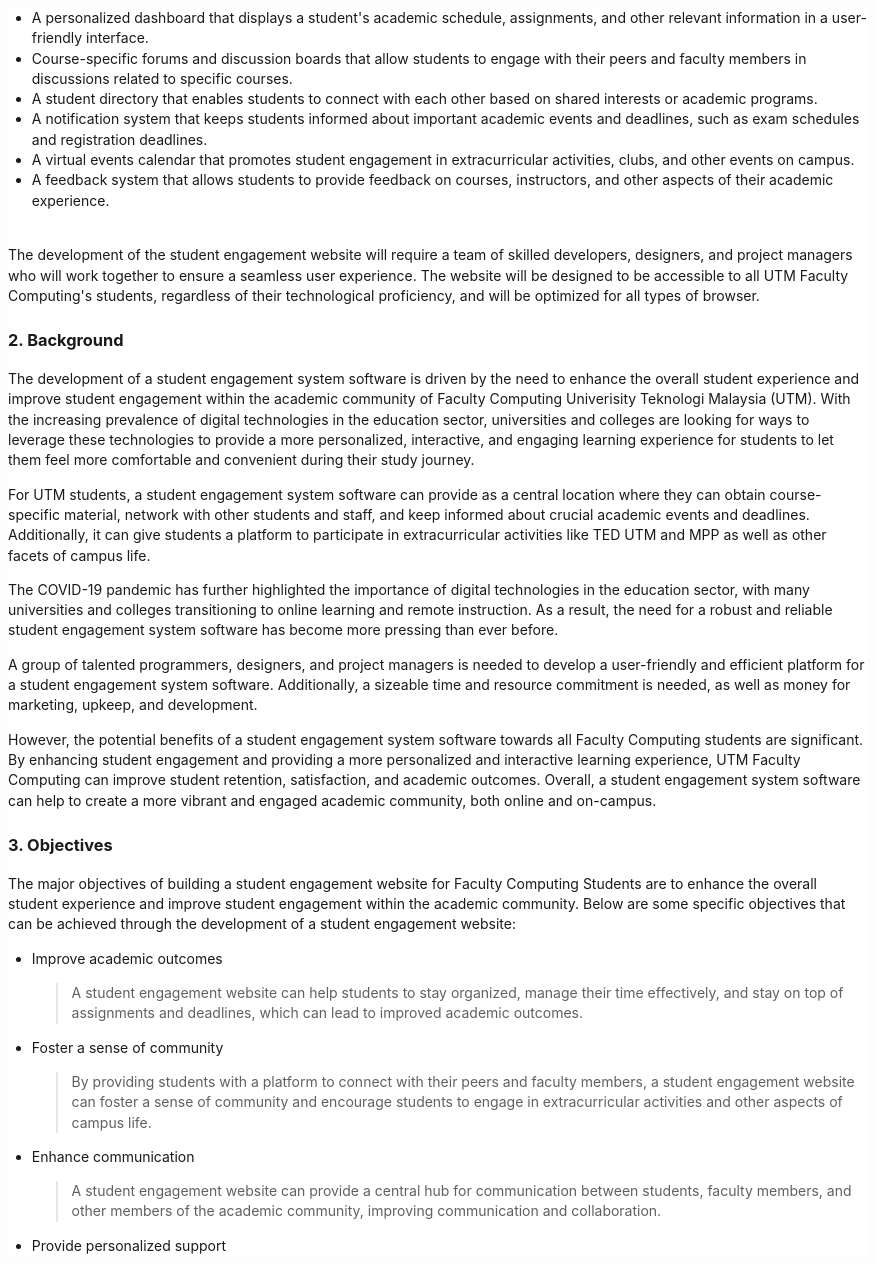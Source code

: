 - A personalized dashboard that displays a student's academic schedule, assignments, and other relevant information in a user-friendly interface.
- Course-specific forums and discussion boards that allow students to engage with their peers and faculty members in discussions related to specific courses.
- A student directory that enables students to connect with each other based on shared interests or academic programs.
- A notification system that keeps students informed about important academic events and deadlines, such as exam schedules and registration deadlines.
- A virtual events calendar that promotes student engagement in extracurricular activities, clubs, and other events on campus.
- A feedback system that allows students to provide feedback on courses, instructors, and other aspects of their academic experience.

<br>
The development of the student engagement website will require a team of skilled developers, designers, and project managers who will work together to ensure a seamless user experience. The website will be designed to be accessible to all UTM Faculty Computing's students, regardless of their technological proficiency, and will be optimized for all types of browser.

### 2. Background

The development of a student engagement system software is driven by the need to enhance the overall student experience and improve student engagement within the academic community of Faculty Computing Univerisity Teknologi Malaysia (UTM). With the increasing prevalence of digital technologies in the education sector, universities and colleges are looking for ways to leverage these technologies to provide a more personalized, interactive, and engaging learning experience for students to let them feel more comfortable and convenient during their study journey.

For UTM students, a student engagement system software can provide as a central location where they can obtain course-specific material, network with other students and staff, and keep informed about crucial academic events and deadlines. Additionally, it can give students a platform to participate in extracurricular activities like TED UTM and MPP as well as other facets of campus life.

The COVID-19 pandemic has further highlighted the importance of digital technologies in the education sector, with many universities and colleges transitioning to online learning and remote instruction. As a result, the need for a robust and reliable student engagement system software has become more pressing than ever before.

A group of talented programmers, designers, and project managers is needed to develop a user-friendly and efficient platform for a student engagement system software. Additionally, a sizeable time and resource commitment is needed, as well as money for marketing, upkeep, and development.

However, the potential benefits of a student engagement system software towards all Faculty Computing students are significant. By enhancing student engagement and providing a more personalized and interactive learning experience, UTM Faculty Computing can improve student retention, satisfaction, and academic outcomes. Overall, a student engagement system software can help to create a more vibrant and engaged academic community, both online and on-campus.

### 3. Objectives
The major objectives of building a student engagement website for Faculty Computing Students are to enhance the overall student experience and improve student engagement within the academic community. Below are some specific objectives that can be achieved through the development of a student engagement website:
<br>
* Improve academic outcomes
    > A student engagement website can help students to stay organized, manage their time effectively, and stay on top of assignments and deadlines, which can lead to improved academic outcomes.
* Foster a sense of community
    > By providing students with a platform to connect with their peers and faculty members, a student engagement website can foster a sense of community and encourage students to engage in extracurricular activities and other aspects of campus life.
* Enhance communication
    > A student engagement website can provide a central hub for communication between students, faculty members, and other members of the academic community, improving communication and collaboration.
* Provide personalized support